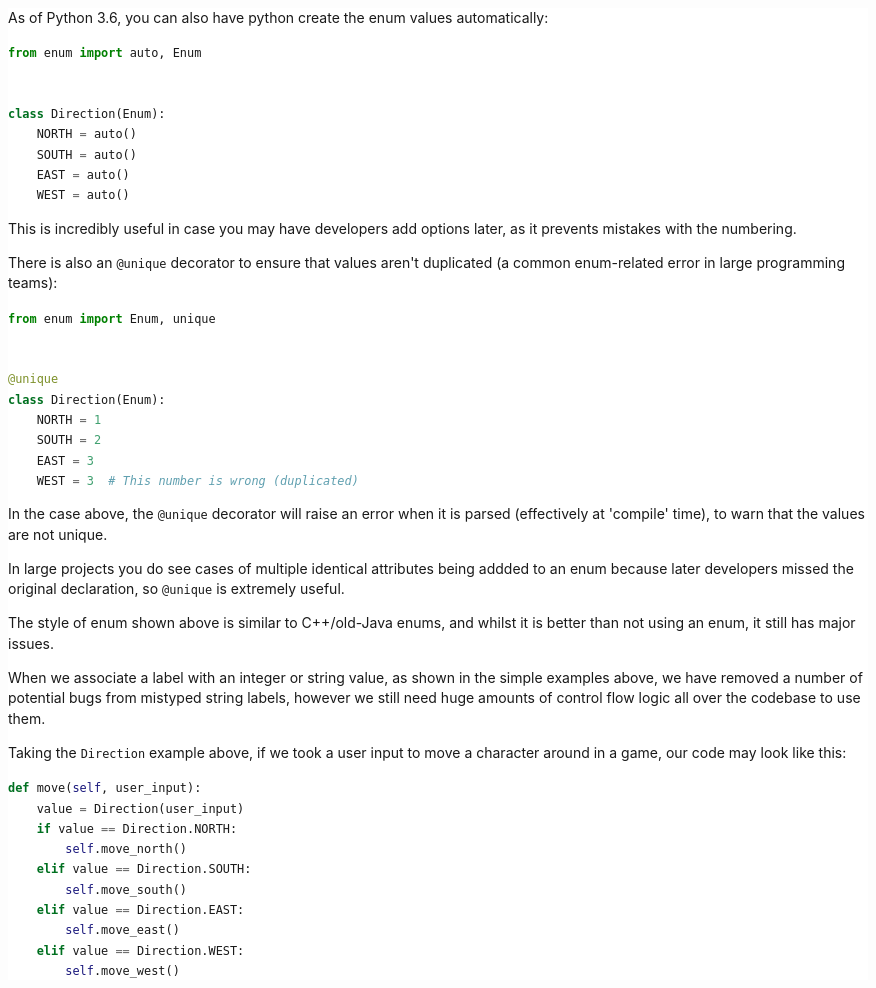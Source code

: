 As of Python 3.6, you can also have python create the enum values automatically:

```python
from enum import auto, Enum


class Direction(Enum):
    NORTH = auto()
    SOUTH = auto()
    EAST = auto()
    WEST = auto()
```

This is incredibly useful in case you may have developers add options later, as it
prevents mistakes with the numbering.

There is also an `@unique` decorator to ensure that values aren't
duplicated (a common enum-related error in large programming teams):

```python
from enum import Enum, unique


@unique
class Direction(Enum):
    NORTH = 1
    SOUTH = 2
    EAST = 3
    WEST = 3  # This number is wrong (duplicated)
```

In the case above, the `@unique` decorator will raise an error when it
is parsed (effectively at 'compile' time), to warn that the values
are not unique.

In large projects you do see cases of multiple identical attributes
being addded to an enum because later developers missed the original
declaration, so `@unique` is extremely useful.

The style of enum shown above is similar to C++/old-Java
enums, and whilst it is better than not using an enum, it still has
major issues.

When we associate a label with an integer or string value, as shown in
the simple examples above, we have removed a number of potential bugs
from mistyped string labels, however we still need huge amounts of
control flow logic all over the codebase to use them.

Taking the `Direction` example above, if we took a user input to move
a character around in a game, our code may look like this:

```python
def move(self, user_input):
    value = Direction(user_input)
    if value == Direction.NORTH:
        self.move_north()
    elif value == Direction.SOUTH:
        self.move_south()
    elif value == Direction.EAST:
        self.move_east()
    elif value == Direction.WEST:
        self.move_west()
```
